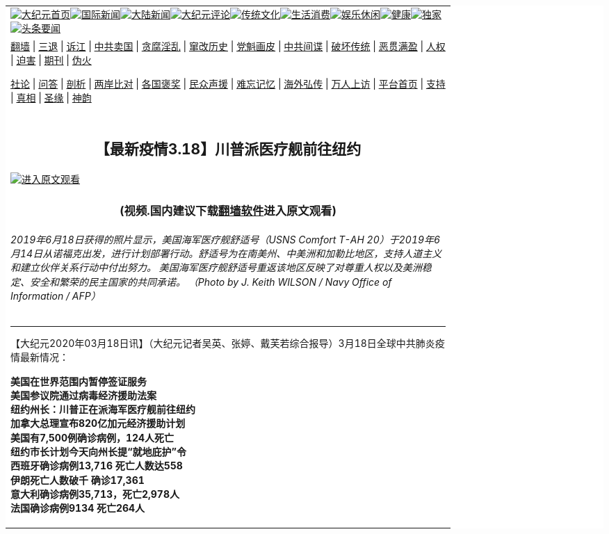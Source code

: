 <a name="1" id="1" target="_blank"></a><span id="1"></span>
<table align=center border="0"><tr><td colspan="2" VALIGN=TOP><a href="https://github.com/yezrrt3460/djy/blob/master/gb/nf1351518.md#1"><img src="https://raw.githubusercontent.com/yezrrt3460/www/master/t/djy/1.jpg" title="大纪元首页" alt="大纪元首页"></a><a href="https://github.com/yezrrt3460/djy/blob/master/gb/n24hr.md#1"><img src="https://raw.githubusercontent.com/yezrrt3460/www/master/t/djy/3.jpg" title="国际新闻" alt="国际新闻"></a><a href="https://github.com/yezrrt3460/djy/blob/master/gb/nsc413.md#1"><img src="https://raw.githubusercontent.com/yezrrt3460/www/master/t/djy/4.jpg" title="大陆新闻" alt="大陆新闻"></a><a href="https://github.com/yezrrt3460/djy/blob/master/gb/news392.md#1"><img src="https://raw.githubusercontent.com/yezrrt3460/www/master/t/djy/5.jpg" title="大纪元评论" alt="大纪元评论"></a><a href="https://github.com/yezrrt3460/djy/blob/master/gb/news2007.md#1"><img src="https://raw.githubusercontent.com/yezrrt3460/www/master/t/djy/6.jpg" title="传统文化" alt="传统文化"></a><a href="https://github.com/yezrrt3460/djy/blob/master/gb/news2008.md#1"><img src="https://raw.githubusercontent.com/yezrrt3460/www/master/t/djy/7.jpg" title="生活消费" alt="生活消费"></a><a href="https://github.com/yezrrt3460/djy/blob/master/gb/ncyule.md#1"><img src="https://raw.githubusercontent.com/yezrrt3460/www/master/t/djy/8.jpg" title="娱乐休闲" alt="娱乐休闲"></a><a href="https://github.com/yezrrt3460/djy/blob/master/gb/nsc1002.md#1"><img src="https://raw.githubusercontent.com/yezrrt3460/www/master/t/djy/9.jpg" title="健康" alt="健康"></a><a href="https://github.com/yezrrt3460/djy/blob/master/gb/nf6092.md#1"><img src="https://raw.githubusercontent.com/yezrrt3460/www/master/t/djy/10a.jpg" title="独家" alt="独家"></a><a href="https://github.com/yezrrt3460/djy/blob/master/gb/nf4514.md#1"><img src="https://raw.githubusercontent.com/yezrrt3460/www/master/t/djy/12a.jpg" title="头条要闻" alt="头条要闻"></a></td></tr>
<tr><td colspan="2" VALIGN=TOP><a target="_blank" href="https://github.com/yezrrt3460/www/blob/master/README.md?zsrh#1">翻墙</a> | <a target="_blank" href="https://github.com/yezrrt3460/djy/blob/master/gb/nf5657.md#1">三退</a> | <a target="_blank" href="https://github.com/yezrrt3460/djy/blob/master/gb/nf6124.md#1">诉江</a> | <a target="_blank" href="https://github.com/yezrrt3460/djy/blob/master/gb/nf1176117.md#1">中共卖国</a> | <a target="_blank" href="https://github.com/yezrrt3460/djy/blob/master/gb/nf5773.md#1">贪腐淫乱</a> | <a target="_blank" href="https://github.com/yezrrt3460/djy/blob/master/gb/nf1176115.md#1">窜改历史</a> | <a target="_blank" href="https://github.com/yezrrt3460/djy/blob/master/gb/nf1176107.md#1">党魁画皮</a> | <a target="_blank" href="https://github.com/yezrrt3460/djy/blob/master/gb/nf1320400.md#1">中共间谍</a> | <a target="_blank" href="https://github.com/yezrrt3460/djy/blob/master/gb/nf1176114.md#1">破坏传统</a> | <a target="_blank" href="https://github.com/yezrrt3460/ntdtv/blob/master/gb/prog447_1.md#1">恶贯满盈</a> | <a target="_blank" href="https://github.com/yezrrt3460/djy/blob/master/gb/ncid278.md#1">人权</a> | <a target="_blank" href="https://github.com/yezrrt3460/djy/blob/master/gb/nf1176111.md#1">迫害</a> | <a target="_blank" href="https://gitlab.com/szzdlab/mh-qikan/blob/master/README.md#1">期刊</a> | <a target="_blank" href="https://github.com/yezrrt3460/djy/blob/master/gb/nf5562.md#1">伪火</a></p><p><a target="_blank" href="https://github.com/yezrrt3460/djy/blob/master/gb/9p.md#1">社论</a> | <a target="_blank" href="https://github.com/yezrrt3460/djy/blob/master/gb/nf4378.md#1">问答</a> | <a target="_blank" href="https://github.com/yezrrt3460/djy/blob/master/gb/nf5792.md#1">剖析</a> | <a target="_blank" href="https://github.com/yezrrt3460/djy/blob/master/gb/nf5735.md#1">两岸比对</a> | <a target="_blank" href="https://github.com/yezrrt3460/djy/blob/master/gb/nf6119.md#1">各国褒奖</a> | <a target="_blank" href="https://github.com/yezrrt3460/djy/blob/master/gb/nf6120.md#1">民众声援</a> | <a target="_blank" href="https://github.com/yezrrt3460/djy/blob/master/gb/nf1188594.md#1">难忘记忆</a> | <a target="_blank" href="https://github.com/yezrrt3460/djy/blob/master/gb/nf3180.md#1">海外弘传</a> | <a target="_blank" href="https://github.com/yezrrt3460/djy/blob/master/gb/nf5410.md#1">万人上访</a> | <a target="_blank" href="https://github.com/yezrrt3460/www/blob/master/README.md?zsrh#1">平台首页</a> | <a target="_blank" href="https://github.com/yezrrt3460/djy/blob/master/gb/nf4386.md#1">支持</a> | <a target="_blank" href="https://github.com/yezrrt3460/djy/blob/master/gb/nf4389.md#1">真相</a> | <a target="_blank" href="https://github.com/yezrrt3460/djy/blob/master/gb/nf5790.md#1">圣缘</a> | <a target="_blank" href="https://github.com/yezrrt3460/djy/blob/master/gb/nf4786.md#1">神韵</a></td></tr>
<tr><td VALIGN=TOP width="626"><h2 align=center>【最新疫情3.18】川普派医疗舰前往纽约</h2>
<a href="https://dmepc9x6zy689.cloudfront.net/Z1i2uiaow"><img width="600" src="https://raw.githubusercontent.com/yezrrt3460/djy/master/gb/300/djtsp.jpg" title="进入原文观看"  alt="进入原文观看"></a><h3 align=center>(视频.国内建议下载<a href="https://github.com/yezrrt3460/www/blob/master/README.md#8">翻墙软件</a>进入原文观看)</h3>
<h6>2019年6月18日获得的照片显示，美国海军医疗舰舒适号（USNS Comfort T-AH 20）于2019年6月14日从诺福克出发，进行计划部署行动。舒适号为在南美州、中美洲和加勒比地区，支持人道主义和建立伙伴关系行动中付出努力。 美国海军医疗舰舒适号重返该地区反映了对尊重人权以及美洲稳定、安全和繁荣的民主国家的共同承诺。 （Photo by J. Keith WILSON / Navy Office of Information / AFP）
</h6>
<hr>
	<p>【大纪元2020年03月18日讯】（大纪元记者吴英、张婷、戴芙若综合报导）3月18日全球<ahref="https://github.com/yezrrt3460/djy/blob/master/gb/tag/%E4%B8%AD%E5%85%B1%E8%82%BA%E7%82%8E.md#1">中共肺炎</a>疫情最新情况：</p>
<p><strong>美国在世界范围内暂停签证服务<br />
美国参议院通过病毒经济援助法案<br />
纽约州长：川普正在派海军医疗舰前往纽约<br />
加拿大总理宣布820亿加元经济援助计划<br />
美国有7,500例确诊病例，124人死亡<br />
纽约市长计划今天向州长提“就地庇护”令<br />
西班牙确诊病例13,716 死亡人数达558<br />
伊朗死亡人数破千 确诊17,361<br />
</strong><strong>意大利确诊病例35,713，死亡2,978人<br />
</strong><strong>法国确诊病例9134 死亡264人</strong><strong><br />
</strong></p>